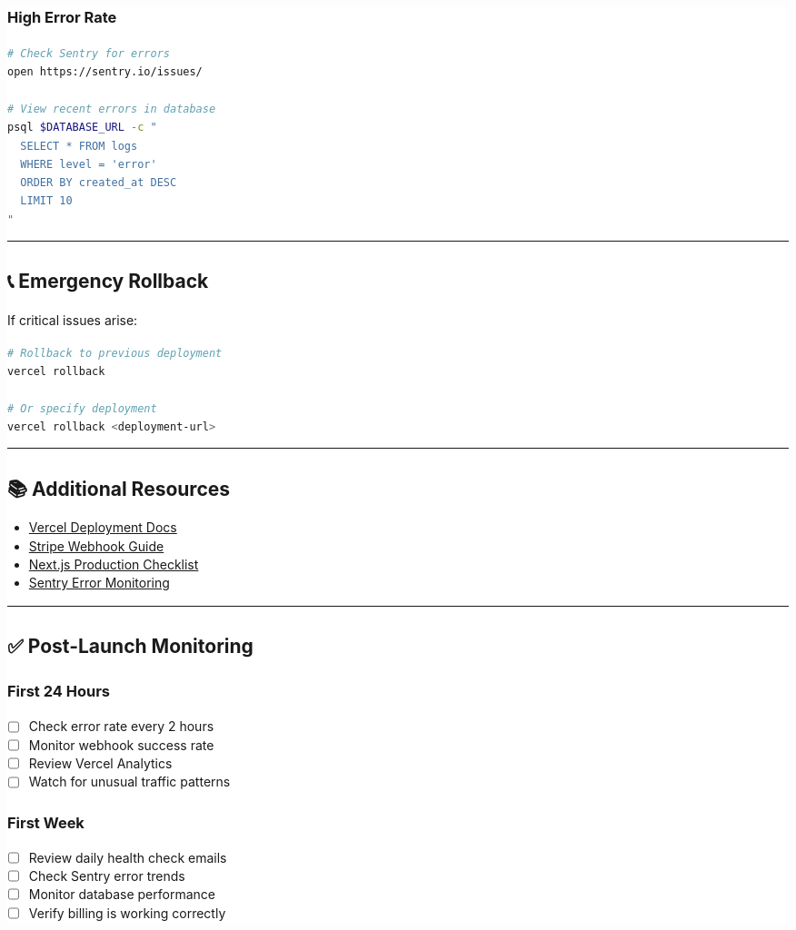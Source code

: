 ### High Error Rate

```bash
# Check Sentry for errors
open https://sentry.io/issues/

# View recent errors in database
psql $DATABASE_URL -c "
  SELECT * FROM logs 
  WHERE level = 'error' 
  ORDER BY created_at DESC 
  LIMIT 10
"
```

---

## 📞 Emergency Rollback

If critical issues arise:

```bash
# Rollback to previous deployment
vercel rollback

# Or specify deployment
vercel rollback <deployment-url>
```

---

## 📚 Additional Resources

- [Vercel Deployment Docs](https://vercel.com/docs/deployments)
- [Stripe Webhook Guide](https://stripe.com/docs/webhooks)
- [Next.js Production Checklist](https://nextjs.org/docs/going-to-production)
- [Sentry Error Monitoring](https://docs.sentry.io/platforms/javascript/guides/nextjs/)

---

## ✅ Post-Launch Monitoring

### First 24 Hours

- [ ] Check error rate every 2 hours
- [ ] Monitor webhook success rate
- [ ] Review Vercel Analytics
- [ ] Watch for unusual traffic patterns

### First Week

- [ ] Review daily health check emails
- [ ] Check Sentry error trends
- [ ] Monitor database performance
- [ ] Verify billing is working correctly
